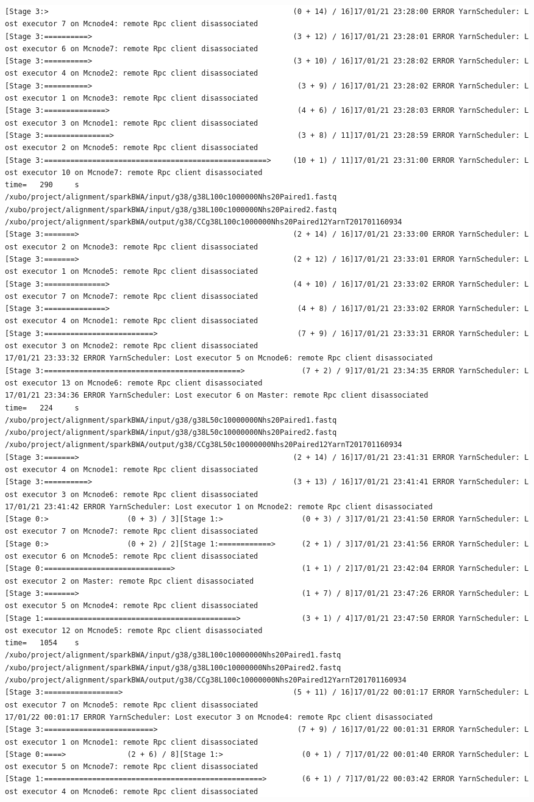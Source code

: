 	[Stage 3:>                                                        (0 + 14) / 16]17/01/21 23:28:00 ERROR YarnScheduler: Lost executor 7 on Mcnode4: remote Rpc client disassociated
	[Stage 3:==========>                                              (3 + 12) / 16]17/01/21 23:28:01 ERROR YarnScheduler: Lost executor 6 on Mcnode7: remote Rpc client disassociated
	[Stage 3:==========>                                              (3 + 10) / 16]17/01/21 23:28:02 ERROR YarnScheduler: Lost executor 4 on Mcnode2: remote Rpc client disassociated
	[Stage 3:==========>                                               (3 + 9) / 16]17/01/21 23:28:02 ERROR YarnScheduler: Lost executor 1 on Mcnode3: remote Rpc client disassociated
	[Stage 3:==============>                                           (4 + 6) / 16]17/01/21 23:28:03 ERROR YarnScheduler: Lost executor 3 on Mcnode1: remote Rpc client disassociated
	[Stage 3:===============>                                          (3 + 8) / 11]17/01/21 23:28:59 ERROR YarnScheduler: Lost executor 2 on Mcnode5: remote Rpc client disassociated
	[Stage 3:===================================================>     (10 + 1) / 11]17/01/21 23:31:00 ERROR YarnScheduler: Lost executor 10 on Mcnode7: remote Rpc client disassociated
	time=   290     s                                                               
	/xubo/project/alignment/sparkBWA/input/g38/g38L100c1000000Nhs20Paired1.fastq
	/xubo/project/alignment/sparkBWA/input/g38/g38L100c1000000Nhs20Paired2.fastq
	/xubo/project/alignment/sparkBWA/output/g38/CCg38L100c1000000Nhs20Paired12YarnT201701160934
	[Stage 3:=======>                                                 (2 + 14) / 16]17/01/21 23:33:00 ERROR YarnScheduler: Lost executor 2 on Mcnode3: remote Rpc client disassociated
	[Stage 3:=======>                                                 (2 + 12) / 16]17/01/21 23:33:01 ERROR YarnScheduler: Lost executor 1 on Mcnode5: remote Rpc client disassociated
	[Stage 3:==============>                                          (4 + 10) / 16]17/01/21 23:33:02 ERROR YarnScheduler: Lost executor 7 on Mcnode7: remote Rpc client disassociated
	[Stage 3:==============>                                           (4 + 8) / 16]17/01/21 23:33:02 ERROR YarnScheduler: Lost executor 4 on Mcnode1: remote Rpc client disassociated
	[Stage 3:=========================>                                (7 + 9) / 16]17/01/21 23:33:31 ERROR YarnScheduler: Lost executor 3 on Mcnode2: remote Rpc client disassociated
	17/01/21 23:33:32 ERROR YarnScheduler: Lost executor 5 on Mcnode6: remote Rpc client disassociated
	[Stage 3:=============================================>             (7 + 2) / 9]17/01/21 23:34:35 ERROR YarnScheduler: Lost executor 13 on Mcnode6: remote Rpc client disassociated
	17/01/21 23:34:36 ERROR YarnScheduler: Lost executor 6 on Master: remote Rpc client disassociated
	time=   224     s                                                               
	/xubo/project/alignment/sparkBWA/input/g38/g38L50c10000000Nhs20Paired1.fastq
	/xubo/project/alignment/sparkBWA/input/g38/g38L50c10000000Nhs20Paired2.fastq
	/xubo/project/alignment/sparkBWA/output/g38/CCg38L50c10000000Nhs20Paired12YarnT201701160934
	[Stage 3:=======>                                                 (2 + 14) / 16]17/01/21 23:41:31 ERROR YarnScheduler: Lost executor 4 on Mcnode1: remote Rpc client disassociated
	[Stage 3:==========>                                              (3 + 13) / 16]17/01/21 23:41:41 ERROR YarnScheduler: Lost executor 3 on Mcnode6: remote Rpc client disassociated
	17/01/21 23:41:42 ERROR YarnScheduler: Lost executor 1 on Mcnode2: remote Rpc client disassociated
	[Stage 0:>                  (0 + 3) / 3][Stage 1:>                  (0 + 3) / 3]17/01/21 23:41:50 ERROR YarnScheduler: Lost executor 7 on Mcnode7: remote Rpc client disassociated
	[Stage 0:>                  (0 + 2) / 2][Stage 1:============>      (2 + 1) / 3]17/01/21 23:41:56 ERROR YarnScheduler: Lost executor 6 on Mcnode5: remote Rpc client disassociated
	[Stage 0:=============================>                             (1 + 1) / 2]17/01/21 23:42:04 ERROR YarnScheduler: Lost executor 2 on Master: remote Rpc client disassociated
	[Stage 3:=======>                                                   (1 + 7) / 8]17/01/21 23:47:26 ERROR YarnScheduler: Lost executor 5 on Mcnode4: remote Rpc client disassociated
	[Stage 1:============================================>              (3 + 1) / 4]17/01/21 23:47:50 ERROR YarnScheduler: Lost executor 12 on Mcnode5: remote Rpc client disassociated
	time=   1054    s                                                               
	/xubo/project/alignment/sparkBWA/input/g38/g38L100c10000000Nhs20Paired1.fastq
	/xubo/project/alignment/sparkBWA/input/g38/g38L100c10000000Nhs20Paired2.fastq
	/xubo/project/alignment/sparkBWA/output/g38/CCg38L100c10000000Nhs20Paired12YarnT201701160934
	[Stage 3:=================>                                       (5 + 11) / 16]17/01/22 00:01:17 ERROR YarnScheduler: Lost executor 7 on Mcnode5: remote Rpc client disassociated
	17/01/22 00:01:17 ERROR YarnScheduler: Lost executor 3 on Mcnode4: remote Rpc client disassociated
	[Stage 3:=========================>                                (7 + 9) / 16]17/01/22 00:01:31 ERROR YarnScheduler: Lost executor 1 on Mcnode1: remote Rpc client disassociated
	[Stage 0:====>              (2 + 6) / 8][Stage 1:>                  (0 + 1) / 7]17/01/22 00:01:40 ERROR YarnScheduler: Lost executor 5 on Mcnode7: remote Rpc client disassociated
	[Stage 1:==================================================>        (6 + 1) / 7]17/01/22 00:03:42 ERROR YarnScheduler: Lost executor 4 on Mcnode6: remote Rpc client disassociated